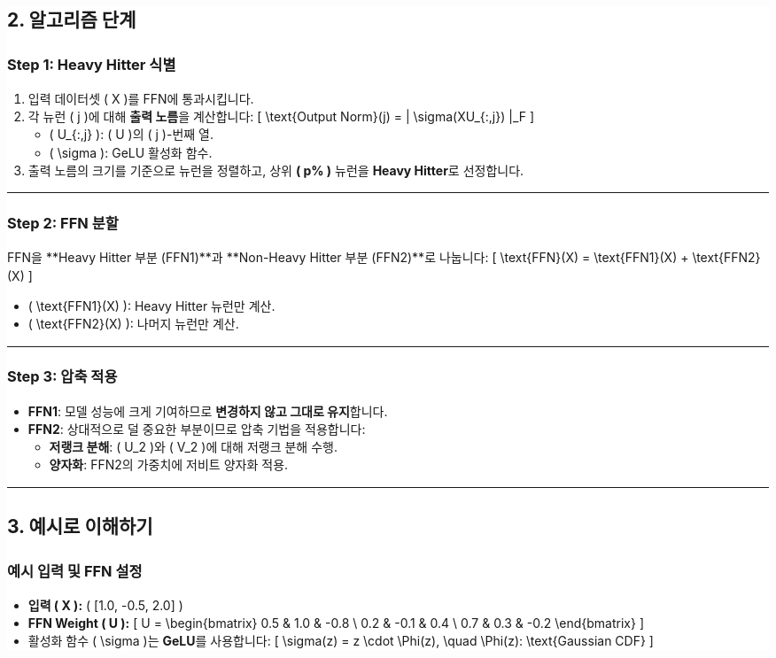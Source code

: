 
## **2. 알고리즘 단계**

### **Step 1: Heavy Hitter 식별**
1. 입력 데이터셋 \( X \)를 FFN에 통과시킵니다.
2. 각 뉴런 \( j \)에 대해 **출력 노름**을 계산합니다:
   \[
   \text{Output Norm}(j) = \| \sigma(XU_{:,j}) \|_F
   \]
   - \( U_{:,j} \): \( U \)의 \( j \)-번째 열.
   - \( \sigma \): GeLU 활성화 함수.
3. 출력 노름의 크기를 기준으로 뉴런을 정렬하고, 상위 **\( p\% \)** 뉴런을 **Heavy Hitter**로 선정합니다.

---

### **Step 2: FFN 분할**
FFN을 **Heavy Hitter 부분 (FFN1)**과 **Non-Heavy Hitter 부분 (FFN2)**로 나눕니다:
\[
\text{FFN}(X) = \text{FFN1}(X) + \text{FFN2}(X)
\]
- \( \text{FFN1}(X) \): Heavy Hitter 뉴런만 계산.
- \( \text{FFN2}(X) \): 나머지 뉴런만 계산.

---

### **Step 3: 압축 적용**
- **FFN1**: 모델 성능에 크게 기여하므로 **변경하지 않고 그대로 유지**합니다.
- **FFN2**: 상대적으로 덜 중요한 부분이므로 압축 기법을 적용합니다:
   - **저랭크 분해**: \( U_2 \)와 \( V_2 \)에 대해 저랭크 분해 수행.
   - **양자화**: FFN2의 가중치에 저비트 양자화 적용.

---

## **3. 예시로 이해하기**

### **예시 입력 및 FFN 설정**
- **입력 \( X \):** \( [1.0, -0.5, 2.0] \)  
- **FFN Weight \( U \):**
\[
U = 
\begin{bmatrix}
0.5 & 1.0 & -0.8 \\
0.2 & -0.1 & 0.4 \\
0.7 & 0.3 & -0.2
\end{bmatrix}
\]
- 활성화 함수 \( \sigma \)는 **GeLU**를 사용합니다:
   \[
   \sigma(z) = z \cdot \Phi(z), \quad \Phi(z): \text{Gaussian CDF}
   \]
